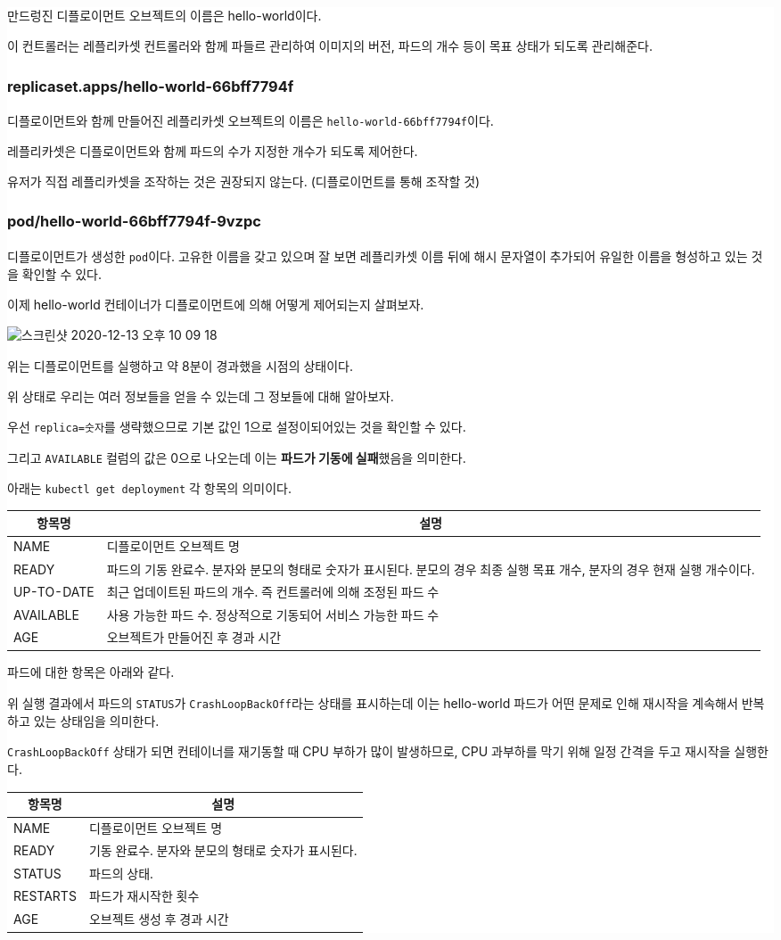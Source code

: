 만드렁진 디플로이먼트 오브젝트의 이름은 hello-world이다.

이 컨트롤러는 레플리카셋 컨트롤러와 함께 파들르 관리하여 이미지의 버전, 파드의 개수 등이 목표 상태가 되도록 관리해준다.

### replicaset.apps/hello-world-66bff7794f

디플로이먼트와 함께 만들어진 레플리카셋 오브젝트의 이름은 `hello-world-66bff7794f`이다.

레플리카셋은 디플로이먼트와 함께 파드의 수가 지정한 개수가 되도록 제어한다.

유저가 직접 레플리카셋을 조작하는 것은 권장되지 않는다. (디플로이먼트를 통해 조작할 것)

### pod/hello-world-66bff7794f-9vzpc

디플로이먼트가 생성한 `pod`이다. 고유한 이름을 갖고 있으며 잘 보면 레플리카셋 이름 뒤에 해시 문자열이 추가되어 유일한 이름을 형성하고 있는 것을 확인할 수 있다.

이제 hello-world 컨테이너가 디플로이먼트에 의해 어떻게 제어되는지 살펴보자.

<img width="583" alt="스크린샷 2020-12-13 오후 10 09 18" src="https://user-images.githubusercontent.com/43809168/102012827-d9e1be80-3d8f-11eb-88ff-477f362a6c98.png">

위는 디플로이먼트를 실행하고 약 8분이 경과했을 시점의 상태이다.

위 상태로 우리는 여러 정보들을 얻을 수 있는데 그 정보들에 대해 알아보자.

우선 `replica=숫자`를 생략했으므로 기본 값인 1으로 설정이되어있는 것을 확인할 수 있다.

그리고 `AVAILABLE` 컬럼의 값은 0으로 나오는데 이는 **파드가 기동에 실패**했음을 의미한다.

아래는 `kubectl get deployment` 각 항목의 의미이다.

| 항목명     | 설명                                                                                                                       |
| ---------- | -------------------------------------------------------------------------------------------------------------------------- |
| NAME       | 디플로이먼트 오브젝트 명                                                                                                   |
| READY      | 파드의 기동 완료수. 분자와 분모의 형태로 숫자가 표시된다. 분모의 경우 최종 실행 목표 개수, 분자의 경우 현재 실행 개수이다. |
| UP-TO-DATE | 최근 업데이트된 파드의 개수. 즉 컨트롤러에 의해 조정된 파드 수                                                             |
| AVAILABLE  | 사용 가능한 파드 수. 정상적으로 기동되어 서비스 가능한 파드 수                                                             |
| AGE        | 오브젝트가 만들어진 후 경과 시간                                                                                           |

파드에 대한 항목은 아래와 같다.

위 실행 결과에서 파드의 `STATUS`가 `CrashLoopBackOff`라는 상태를 표시하는데 이는 hello-world 파드가 어떤 문제로 인해 재시작을 계속해서 반복하고 있는 상태임을 의미한다.

`CrashLoopBackOff` 상태가 되면 컨테이너를 재기동할 때 CPU 부하가 많이 발생하므로, CPU 과부하를 막기 위해 일정 간격을 두고 재시작을 실행한다.

| 항목명   | 설명                                               |
| -------- | -------------------------------------------------- |
| NAME     | 디플로이먼트 오브젝트 명                           |
| READY    | 기동 완료수. 분자와 분모의 형태로 숫자가 표시된다. |
| STATUS   | 파드의 상태.                                       |
| RESTARTS | 파드가 재시작한 횟수                               |
| AGE      | 오브젝트 생성 후 경과 시간                         |
